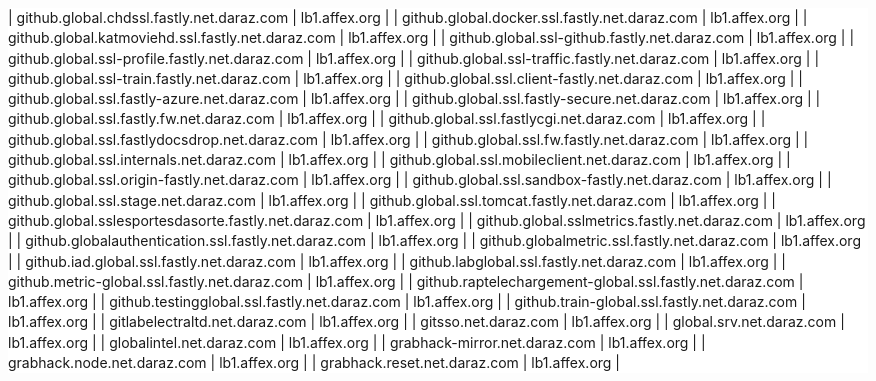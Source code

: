 | github.global.chdssl.fastly.net.daraz.com | lb1.affex.org |
| github.global.docker.ssl.fastly.net.daraz.com | lb1.affex.org |
| github.global.katmoviehd.ssl.fastly.net.daraz.com | lb1.affex.org |
| github.global.ssl-github.fastly.net.daraz.com | lb1.affex.org |
| github.global.ssl-profile.fastly.net.daraz.com | lb1.affex.org |
| github.global.ssl-traffic.fastly.net.daraz.com | lb1.affex.org |
| github.global.ssl-train.fastly.net.daraz.com | lb1.affex.org |
| github.global.ssl.client-fastly.net.daraz.com | lb1.affex.org |
| github.global.ssl.fastly-azure.net.daraz.com | lb1.affex.org |
| github.global.ssl.fastly-secure.net.daraz.com | lb1.affex.org |
| github.global.ssl.fastly.fw.net.daraz.com | lb1.affex.org |
| github.global.ssl.fastlycgi.net.daraz.com | lb1.affex.org |
| github.global.ssl.fastlydocsdrop.net.daraz.com | lb1.affex.org |
| github.global.ssl.fw.fastly.net.daraz.com | lb1.affex.org |
| github.global.ssl.internals.net.daraz.com | lb1.affex.org |
| github.global.ssl.mobileclient.net.daraz.com | lb1.affex.org |
| github.global.ssl.origin-fastly.net.daraz.com | lb1.affex.org |
| github.global.ssl.sandbox-fastly.net.daraz.com | lb1.affex.org |
| github.global.ssl.stage.net.daraz.com | lb1.affex.org |
| github.global.ssl.tomcat.fastly.net.daraz.com | lb1.affex.org |
| github.global.sslesportesdasorte.fastly.net.daraz.com | lb1.affex.org |
| github.global.sslmetrics.fastly.net.daraz.com | lb1.affex.org |
| github.globalauthentication.ssl.fastly.net.daraz.com | lb1.affex.org |
| github.globalmetric.ssl.fastly.net.daraz.com | lb1.affex.org |
| github.iad.global.ssl.fastly.net.daraz.com | lb1.affex.org |
| github.labglobal.ssl.fastly.net.daraz.com | lb1.affex.org |
| github.metric-global.ssl.fastly.net.daraz.com | lb1.affex.org |
| github.raptelechargement-global.ssl.fastly.net.daraz.com | lb1.affex.org |
| github.testingglobal.ssl.fastly.net.daraz.com | lb1.affex.org |
| github.train-global.ssl.fastly.net.daraz.com | lb1.affex.org |
| gitlabelectraltd.net.daraz.com | lb1.affex.org |
| gitsso.net.daraz.com | lb1.affex.org |
| global.srv.net.daraz.com | lb1.affex.org |
| globalintel.net.daraz.com | lb1.affex.org |
| grabhack-mirror.net.daraz.com | lb1.affex.org |
| grabhack.node.net.daraz.com | lb1.affex.org |
| grabhack.reset.net.daraz.com | lb1.affex.org |